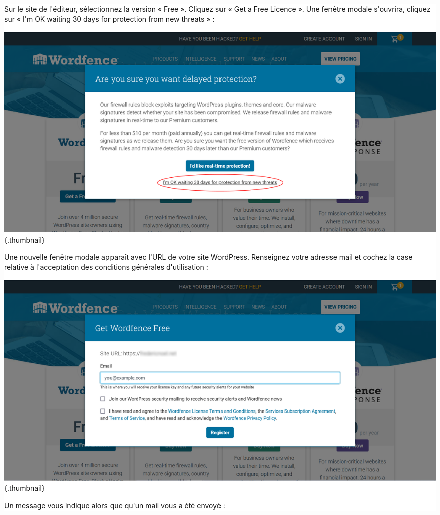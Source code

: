 Sur le site de l'éditeur, sélectionnez la version « Free ». Cliquez sur « Get a Free Licence ». Une fenêtre modale s'ouvrira, cliquez sur « I'm OK waiting 30 days for protection from new threats » :

![Wordfence - Souscription offre gratuite](images/Souscription%20offre%20gratuite.png){.thumbnail}

Une nouvelle fenêtre modale apparaît avec l'URL de votre site WordPress. Renseignez votre adresse mail et cochez la case relative à l'acceptation des conditions générales d'utilisation&nbsp;:

![Wordfence - Confirmation URL](images/Confirmation%20URL.png){.thumbnail}

Un message vous indique alors que qu'un mail vous a été envoyé&nbsp;:
